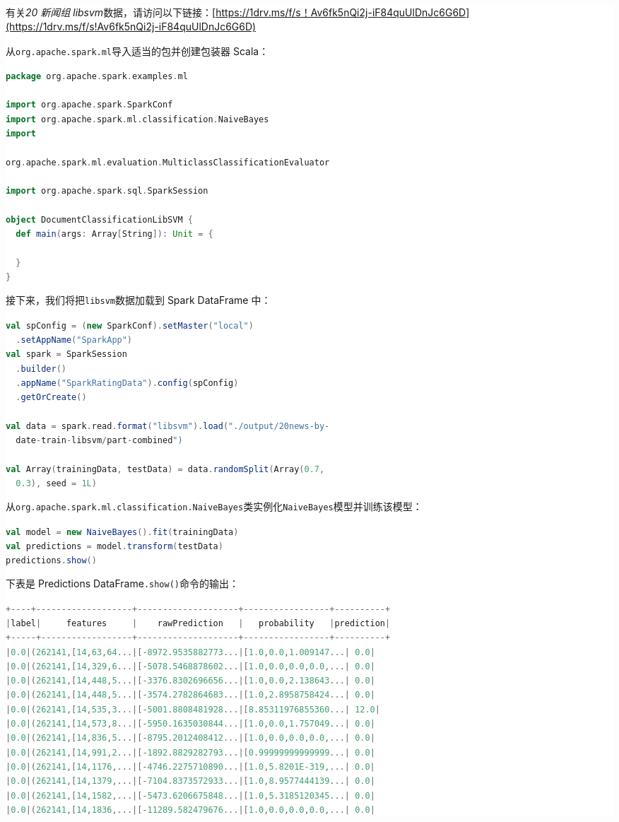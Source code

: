 有关*20 新闻组 libsvm*数据，请访问以下链接：[https://1drv.ms/f/s！Av6fk5nQi2j-iF84quUlDnJc6G6D](https://1drv.ms/f/s!Av6fk5nQi2j-iF84quUlDnJc6G6D)

从`org.apache.spark.ml`导入适当的包并创建包装器 Scala：

```scala
package org.apache.spark.examples.ml 

import org.apache.spark.SparkConf 
import org.apache.spark.ml.classification.NaiveBayes 
import        

org.apache.spark.ml.evaluation.MulticlassClassificationEvaluator 

import org.apache.spark.sql.SparkSession 

object DocumentClassificationLibSVM { 
  def main(args: Array[String]): Unit = { 

  } 
}

```

接下来，我们将把`libsvm`数据加载到 Spark DataFrame 中：

```scala
val spConfig = (new SparkConf).setMaster("local")
  .setAppName("SparkApp") 
val spark = SparkSession 
  .builder() 
  .appName("SparkRatingData").config(spConfig) 
  .getOrCreate() 

val data = spark.read.format("libsvm").load("./output/20news-by-
  date-train-libsvm/part-combined") 

val Array(trainingData, testData) = data.randomSplit(Array(0.7,
  0.3), seed = 1L)

```

从`org.apache.spark.ml.classification.NaiveBayes`类实例化`NaiveBayes`模型并训练该模型：

```scala
val model = new NaiveBayes().fit(trainingData) 
val predictions = model.transform(testData) 
predictions.show()

```

下表是 Predictions DataFrame`.show()`命令的输出：

```scala
+----+-------------------+--------------------+-----------------+----------+
|label|     features     |    rawPrediction   |   probability   |prediction|
+-----+------------------+--------------------+-----------------+----------+
|0.0|(262141,[14,63,64...|[-8972.9535882773...|[1.0,0.0,1.009147...| 0.0|
|0.0|(262141,[14,329,6...|[-5078.5468878602...|[1.0,0.0,0.0,0.0,...| 0.0|
|0.0|(262141,[14,448,5...|[-3376.8302696656...|[1.0,0.0,2.138643...| 0.0|
|0.0|(262141,[14,448,5...|[-3574.2782864683...|[1.0,2.8958758424...| 0.0|
|0.0|(262141,[14,535,3...|[-5001.8808481928...|[8.85311976855360...| 12.0|
|0.0|(262141,[14,573,8...|[-5950.1635030844...|[1.0,0.0,1.757049...| 0.0|
|0.0|(262141,[14,836,5...|[-8795.2012408412...|[1.0,0.0,0.0,0.0,...| 0.0|
|0.0|(262141,[14,991,2...|[-1892.8829282793...|[0.99999999999999...| 0.0|
|0.0|(262141,[14,1176,...|[-4746.2275710890...|[1.0,5.8201E-319,...| 0.0|
|0.0|(262141,[14,1379,...|[-7104.8373572933...|[1.0,8.9577444139...| 0.0|
|0.0|(262141,[14,1582,...|[-5473.6206675848...|[1.0,5.3185120345...| 0.0|
|0.0|(262141,[14,1836,...|[-11289.582479676...|[1.0,0.0,0.0,0.0,...| 0.0|
```